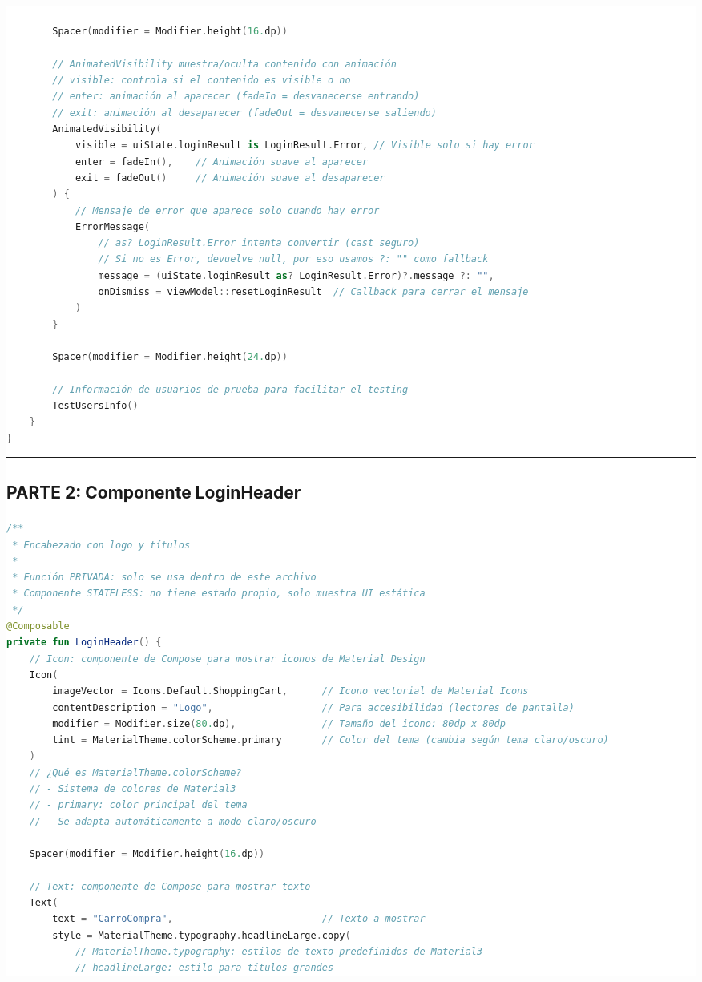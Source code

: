 ```kotlin

        Spacer(modifier = Modifier.height(16.dp))

        // AnimatedVisibility muestra/oculta contenido con animación
        // visible: controla si el contenido es visible o no
        // enter: animación al aparecer (fadeIn = desvanecerse entrando)
        // exit: animación al desaparecer (fadeOut = desvanecerse saliendo)
        AnimatedVisibility(
            visible = uiState.loginResult is LoginResult.Error, // Visible solo si hay error
            enter = fadeIn(),    // Animación suave al aparecer
            exit = fadeOut()     // Animación suave al desaparecer
        ) {
            // Mensaje de error que aparece solo cuando hay error
            ErrorMessage(
                // as? LoginResult.Error intenta convertir (cast seguro)
                // Si no es Error, devuelve null, por eso usamos ?: "" como fallback
                message = (uiState.loginResult as? LoginResult.Error)?.message ?: "",
                onDismiss = viewModel::resetLoginResult  // Callback para cerrar el mensaje
            )
        }

        Spacer(modifier = Modifier.height(24.dp))

        // Información de usuarios de prueba para facilitar el testing
        TestUsersInfo()
    }
}
```

---

## PARTE 2: Componente LoginHeader

```kotlin
/**
 * Encabezado con logo y títulos
 *
 * Función PRIVADA: solo se usa dentro de este archivo
 * Componente STATELESS: no tiene estado propio, solo muestra UI estática
 */
@Composable
private fun LoginHeader() {
    // Icon: componente de Compose para mostrar iconos de Material Design
    Icon(
        imageVector = Icons.Default.ShoppingCart,      // Icono vectorial de Material Icons
        contentDescription = "Logo",                   // Para accesibilidad (lectores de pantalla)
        modifier = Modifier.size(80.dp),               // Tamaño del icono: 80dp x 80dp
        tint = MaterialTheme.colorScheme.primary       // Color del tema (cambia según tema claro/oscuro)
    )
    // ¿Qué es MaterialTheme.colorScheme?
    // - Sistema de colores de Material3
    // - primary: color principal del tema
    // - Se adapta automáticamente a modo claro/oscuro

    Spacer(modifier = Modifier.height(16.dp))

    // Text: componente de Compose para mostrar texto
    Text(
        text = "CarroCompra",                          // Texto a mostrar
        style = MaterialTheme.typography.headlineLarge.copy(
            // MaterialTheme.typography: estilos de texto predefinidos de Material3
            // headlineLarge: estilo para títulos grandes
```